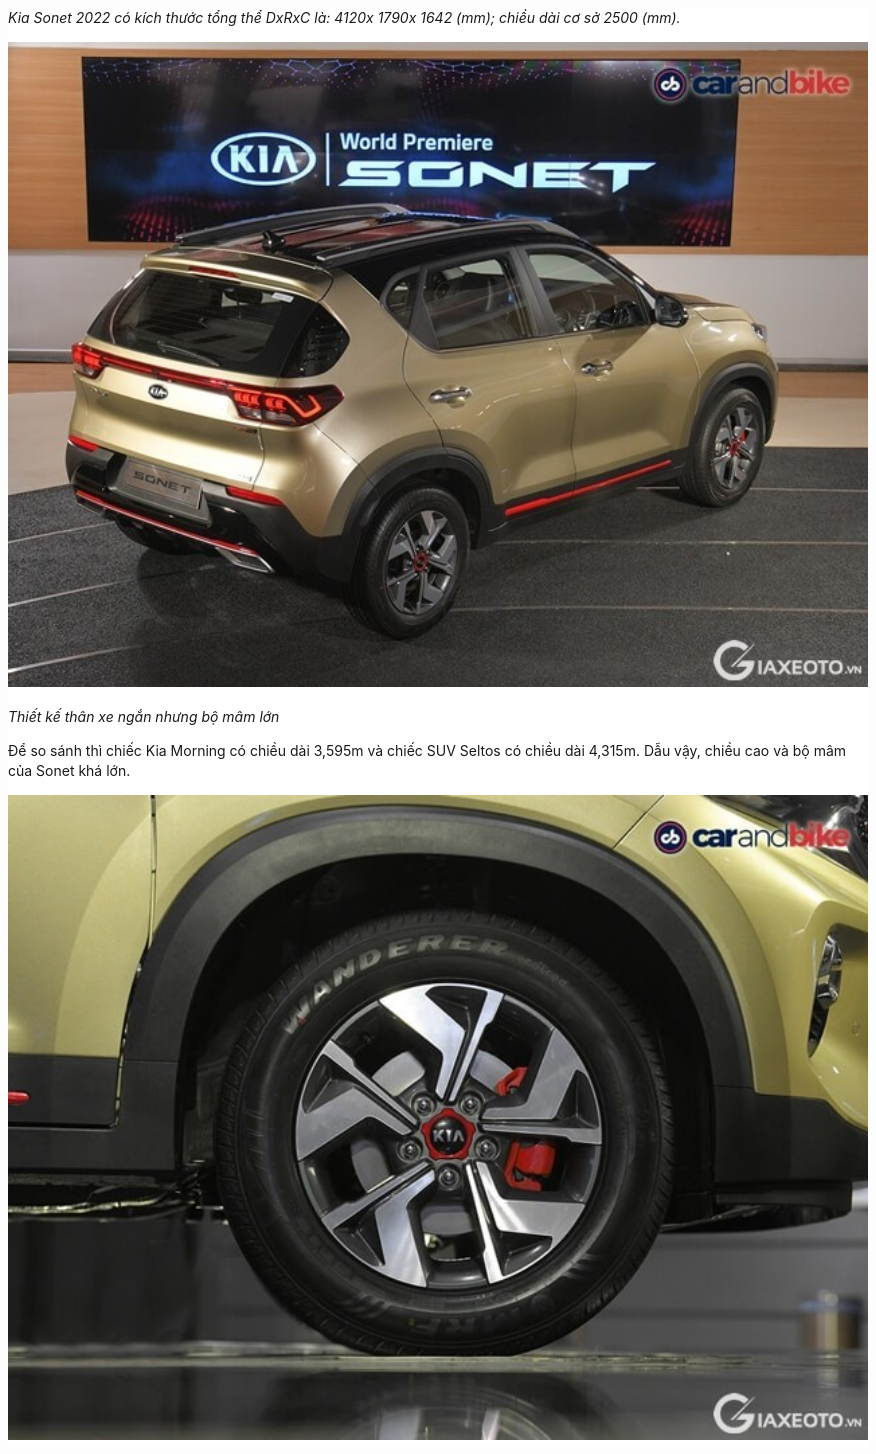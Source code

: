 *Kia Sonet 2022 có kích thước tổng thể DxRxC là: 4120x 1790x 1642 (mm); chiều dài cơ sở 2500 (mm).*

<img src="/assets/images/sonet/sonet-22/Kia-Sonet-2022-11.jpg" style="width: 100%" alt="Thiết kế thân xe ngắn nhưng bộ mâm lớn"/>

*Thiết kế thân xe ngắn nhưng bộ mâm lớn*

Để so sánh thì chiếc Kia Morning có chiều dài 3,595m và chiếc SUV Seltos có chiều dài 4,315m. Dẫu vậy, chiều cao và bộ mâm của Sonet khá lớn.

<img src="/assets/images/sonet/sonet-22/Kia-Sonet-2022-12.jpg" style="width: 100%" alt="Thiết kế thân xe ngắn nhưng bộ mâm lớn"/>
